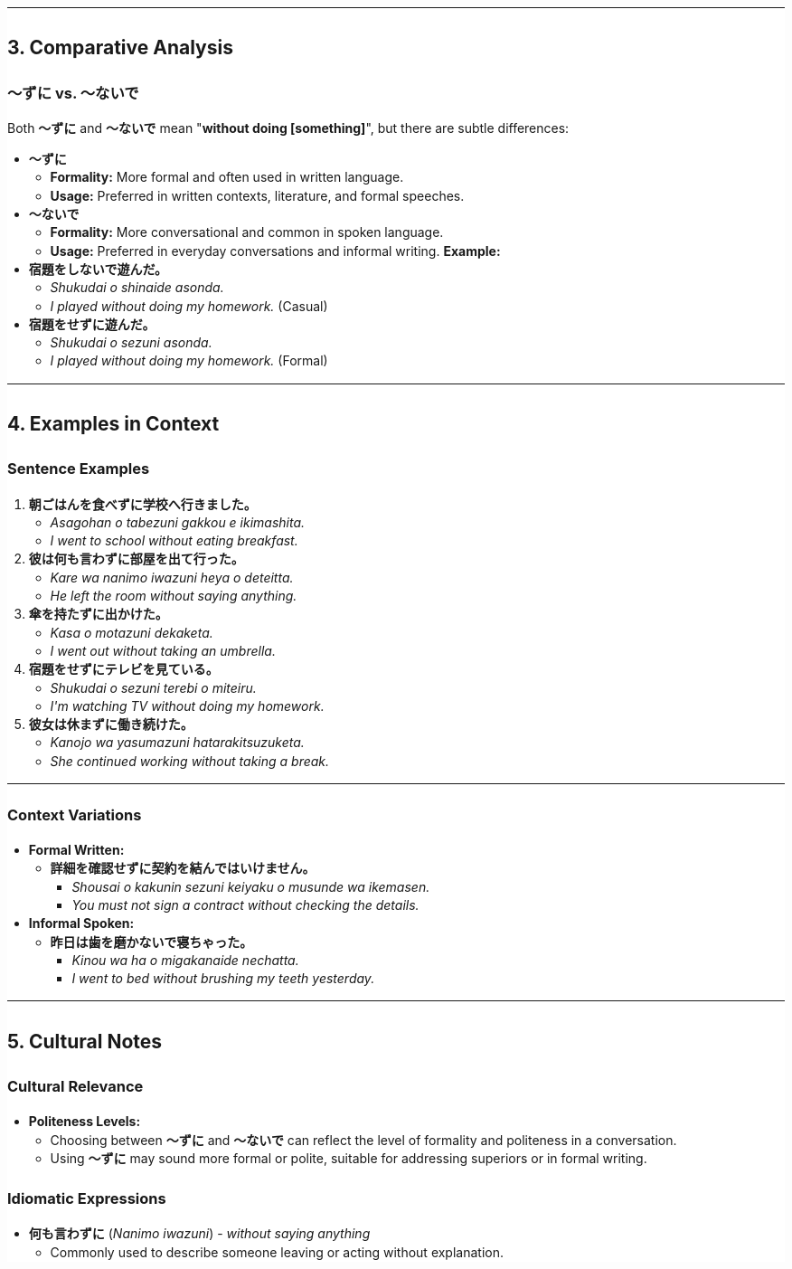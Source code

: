 
---
## 3. Comparative Analysis
### ～ずに vs. ～ないで
Both **～ずに** and **～ないで** mean "**without doing [something]**", but there are subtle differences:
- **～ずに**
  - **Formality:** More formal and often used in written language.
  - **Usage:** Preferred in written contexts, literature, and formal speeches.
- **～ないで**
  - **Formality:** More conversational and common in spoken language.
  - **Usage:** Preferred in everyday conversations and informal writing.
**Example:**
- **宿題をしないで遊んだ。**
  - *Shukudai o shinaide asonda.*
  - *I played without doing my homework.* (Casual)
- **宿題をせずに遊んだ。**
  - *Shukudai o sezuni asonda.*
  - *I played without doing my homework.* (Formal)
---
## 4. Examples in Context
### Sentence Examples
1. **朝ごはんを食べずに学校へ行きました。**
   - *Asagohan o tabezuni gakkou e ikimashita.*
   - *I went to school without eating breakfast.*
2. **彼は何も言わずに部屋を出て行った。**
   - *Kare wa nanimo iwazuni heya o deteitta.*
   - *He left the room without saying anything.*
3. **傘を持たずに出かけた。**
   - *Kasa o motazuni dekaketa.*
   - *I went out without taking an umbrella.*
4. **宿題をせずにテレビを見ている。**
   - *Shukudai o sezuni terebi o miteiru.*
   - *I'm watching TV without doing my homework.*
5. **彼女は休まずに働き続けた。**
   - *Kanojo wa yasumazuni hatarakitsuzuketa.*
   - *She continued working without taking a break.*
---
### Context Variations
- **Formal Written:**
  - **詳細を確認せずに契約を結んではいけません。**
    - *Shousai o kakunin sezuni keiyaku o musunde wa ikemasen.*
    - *You must not sign a contract without checking the details.*
- **Informal Spoken:**
  - **昨日は歯を磨かないで寝ちゃった。**
    - *Kinou wa ha o migakanaide nechatta.*
    - *I went to bed without brushing my teeth yesterday.*
---
## 5. Cultural Notes
### Cultural Relevance
- **Politeness Levels:**
  - Choosing between **～ずに** and **～ないで** can reflect the level of formality and politeness in a conversation.
  - Using **～ずに** may sound more formal or polite, suitable for addressing superiors or in formal writing.
### Idiomatic Expressions
- **何も言わずに** (*Nanimo iwazuni*) - *without saying anything*
  - Commonly used to describe someone leaving or acting without explanation.